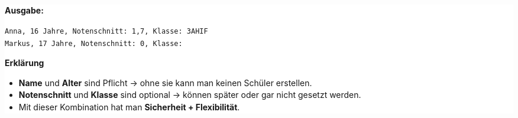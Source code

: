 **Ausgabe:**

```bash
Anna, 16 Jahre, Notenschnitt: 1,7, Klasse: 3AHIF
Markus, 17 Jahre, Notenschnitt: 0, Klasse:
```

**Erklärung**

- **Name** und **Alter** sind Pflicht → ohne sie kann man keinen Schüler erstellen.
- **Notenschnitt** und **Klasse** sind optional → können später oder gar nicht gesetzt werden.
- Mit dieser Kombination hat man **Sicherheit + Flexibilität**.

